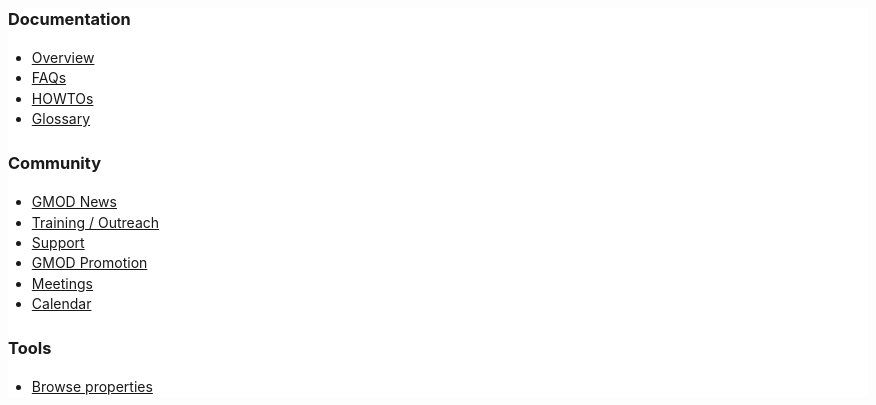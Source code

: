 </div>

</div>

<div id="p-Documentation" class="portal" role="navigation"
aria-labelledby="p-Documentation-label">

### Documentation

<div class="body">

- <span id="n-Overview">[Overview](Overview)</span>
- <span id="n-FAQs">[FAQs](Category:FAQ)</span>
- <span id="n-HOWTOs">[HOWTOs](Category:HOWTO)</span>
- <span id="n-Glossary">[Glossary](Glossary)</span>

</div>

</div>

<div id="p-Community" class="portal" role="navigation"
aria-labelledby="p-Community-label">

### Community

<div class="body">

- <span id="n-GMOD-News">[GMOD News](GMOD_News)</span>
- <span id="n-Training-.2F-Outreach">[Training /
  Outreach](Training_and_Outreach)</span>
- <span id="n-Support">[Support](Support)</span>
- <span id="n-GMOD-Promotion">[GMOD Promotion](GMOD_Promotion)</span>
- <span id="n-Meetings">[Meetings](Meetings)</span>
- <span id="n-Calendar">[Calendar](Calendar)</span>

</div>

</div>

<div id="p-tb" class="portal" role="navigation"
aria-labelledby="p-tb-label">

### Tools

<div class="body">


- <span id="t-smwbrowselink"><a href="Special:Browse/GBrowse_Tutorial_2011" rel="smw-browse">Browse
  properties</a></span>


</div>

</div>

</div>

</div>

<div id="footer" role="contentinfo">

